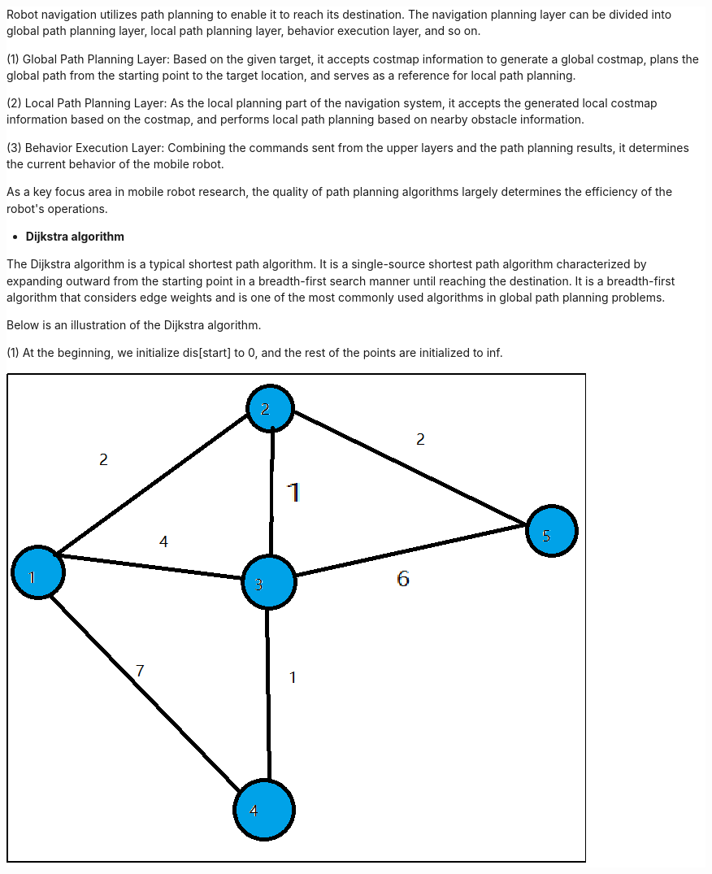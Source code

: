 Robot navigation utilizes path planning to enable it to reach its destination. The navigation planning layer can be divided into global path planning layer, local path planning layer, behavior execution layer, and so on.

(1) Global Path Planning Layer: Based on the given target, it accepts costmap information to generate a global costmap, plans the global path from the starting point to the target location, and serves as a reference for local path planning.

(2) Local Path Planning Layer: As the local planning part of the navigation system, it accepts the generated local costmap information based on the costmap, and performs local path planning based on nearby obstacle information.

(3) Behavior Execution Layer: Combining the commands sent from the upper layers and the path planning results, it determines the current behavior of the mobile robot.

As a key focus area in mobile robot research, the quality of path planning algorithms largely determines the efficiency of the robot's operations.

* **Dijkstra algorithm**

The Dijkstra algorithm is a typical shortest path algorithm. It is a single-source shortest path algorithm characterized by expanding outward from the starting point in a breadth-first search manner until reaching the destination. It is a breadth-first algorithm that considers edge weights and is one of the most commonly used algorithms in global path planning problems.

Below is an illustration of the Dijkstra algorithm.

(1) At the beginning, we initialize dis\[start\] to 0, and the rest of the points are initialized to inf.

<img class="common_img" src="../_static/media//chapter_32/section_1/media/image11.png"  />

